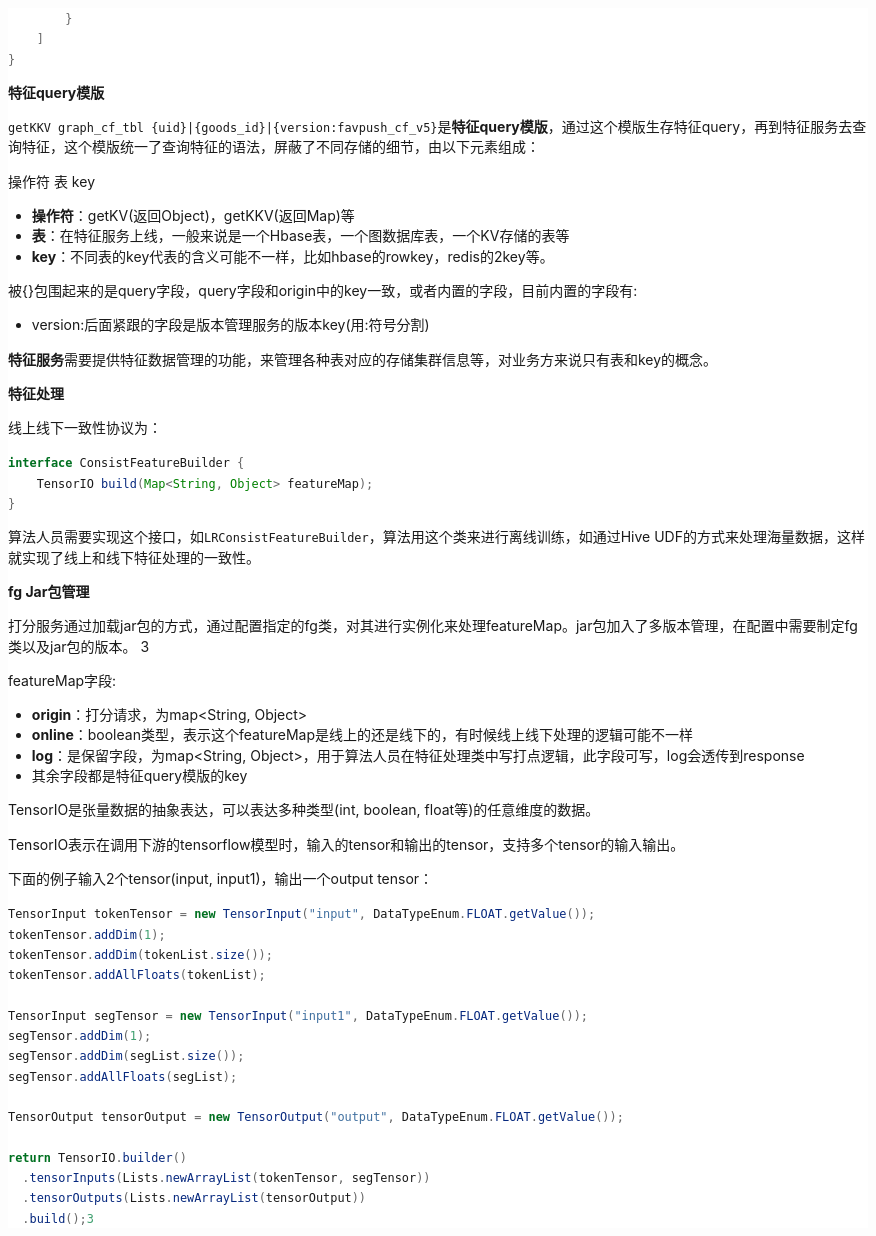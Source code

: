 ```java
        }
    ]
}
```



**特征query模版**

``getKKV graph_cf_tbl {uid}|{goods_id}|{version:favpush_cf_v5}``是**特征query模版**，通过这个模版生存特征query，再到特征服务去查询特征，这个模版统一了查询特征的语法，屏蔽了不同存储的细节，由以下元素组成：

操作符 表 key

* **操作符**：getKV(返回Object)，getKKV(返回Map)等
* **表**：在特征服务上线，一般来说是一个Hbase表，一个图数据库表，一个KV存储的表等
* **key**：不同表的key代表的含义可能不一样，比如hbase的rowkey，redis的2key等。

被{}包围起来的是query字段，query字段和origin中的key一致，或者内置的字段，目前内置的字段有: 

* version:后面紧跟的字段是版本管理服务的版本key(用:符号分割)

**特征服务**需要提供特征数据管理的功能，来管理各种表对应的存储集群信息等，对业务方来说只有表和key的概念。



**特征处理**

线上线下一致性协议为：

```java
interface ConsistFeatureBuilder {
    TensorIO build(Map<String, Object> featureMap);
}
```

算法人员需要实现这个接口，如``LRConsistFeatureBuilder``，算法用这个类来进行离线训练，如通过Hive UDF的方式来处理海量数据，这样就实现了线上和线下特征处理的一致性。

**fg Jar包管理**

打分服务通过加载jar包的方式，通过配置指定的fg类，对其进行实例化来处理featureMap。jar包加入了多版本管理，在配置中需要制定fg类以及jar包的版本。
3

featureMap字段:

* **origin**：打分请求，为map<String, Object>
* **online**：boolean类型，表示这个featureMap是线上的还是线下的，有时候线上线下处理的逻辑可能不一样
* **log**：是保留字段，为map<String, Object>，用于算法人员在特征处理类中写打点逻辑，此字段可写，log会透传到response
* 其余字段都是特征query模版的key



TensorIO是张量数据的抽象表达，可以表达多种类型(int, boolean, float等)的任意维度的数据。

TensorIO表示在调用下游的tensorflow模型时，输入的tensor和输出的tensor，支持多个tensor的输入输出。 

下面的例子输入2个tensor(input, input1)，输出一个output tensor：

```java
TensorInput tokenTensor = new TensorInput("input", DataTypeEnum.FLOAT.getValue());
tokenTensor.addDim(1); 
tokenTensor.addDim(tokenList.size());
tokenTensor.addAllFloats(tokenList);

TensorInput segTensor = new TensorInput("input1", DataTypeEnum.FLOAT.getValue());
segTensor.addDim(1);
segTensor.addDim(segList.size());
segTensor.addAllFloats(segList);

TensorOutput tensorOutput = new TensorOutput("output", DataTypeEnum.FLOAT.getValue());

return TensorIO.builder()
  .tensorInputs(Lists.newArrayList(tokenTensor, segTensor))
  .tensorOutputs(Lists.newArrayList(tensorOutput))
  .build();3
```
